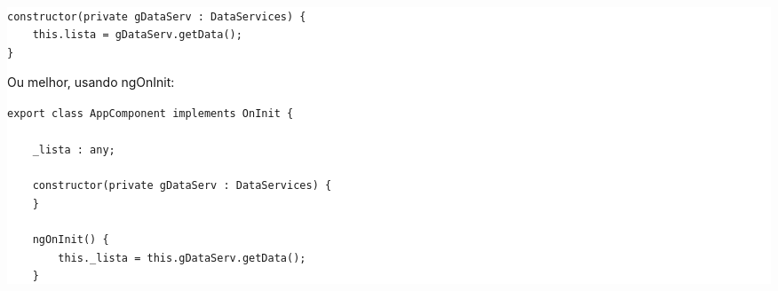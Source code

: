     constructor(private gDataServ : DataServices) {        
        this.lista = gDataServ.getData();
    }

Ou melhor, usando ngOnInit:

    export class AppComponent implements OnInit {
        
        _lista : any;
            
        constructor(private gDataServ : DataServices) {
        }

        ngOnInit() {
            this._lista = this.gDataServ.getData();
        }    